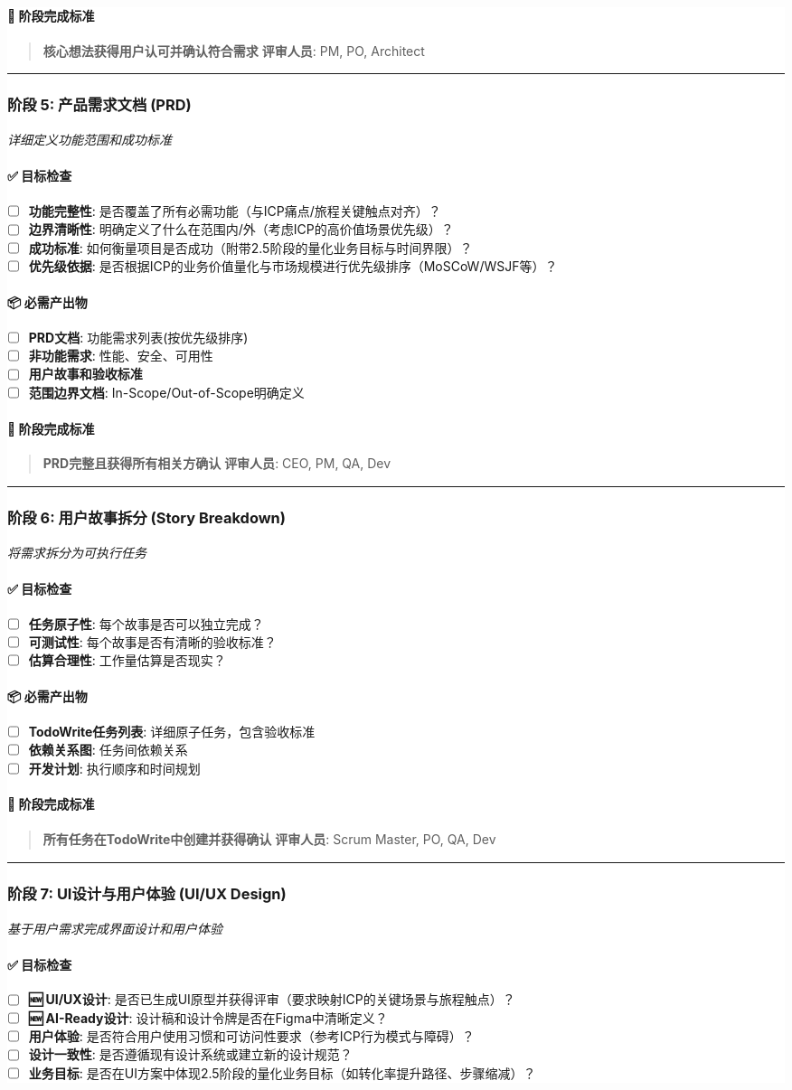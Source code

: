 #### 🚦 **阶段完成标准**
> **核心想法获得用户认可并确认符合需求**
> **评审人员**: PM, PO, Architect

---

### **阶段 5: 产品需求文档 (PRD)**
*详细定义功能范围和成功标准*

#### ✅ **目标检查**
- [ ] **功能完整性**: 是否覆盖了所有必需功能（与ICP痛点/旅程关键触点对齐）？
- [ ] **边界清晰性**: 明确定义了什么在范围内/外（考虑ICP的高价值场景优先级）？
- [ ] **成功标准**: 如何衡量项目是否成功（附带2.5阶段的量化业务目标与时间界限）？
- [ ] **优先级依据**: 是否根据ICP的业务价值量化与市场规模进行优先级排序（MoSCoW/WSJF等）？

#### 📦 **必需产出物**
- [ ] **PRD文档**: 功能需求列表(按优先级排序)
- [ ] **非功能需求**: 性能、安全、可用性
- [ ] **用户故事和验收标准**
- [ ] **范围边界文档**: In-Scope/Out-of-Scope明确定义

#### 🚦 **阶段完成标准**
> **PRD完整且获得所有相关方确认**
> **评审人员**: CEO, PM, QA, Dev

---

### **阶段 6: 用户故事拆分 (Story Breakdown)**
*将需求拆分为可执行任务*

#### ✅ **目标检查**
- [ ] **任务原子性**: 每个故事是否可以独立完成？
- [ ] **可测试性**: 每个故事是否有清晰的验收标准？
- [ ] **估算合理性**: 工作量估算是否现实？

#### 📦 **必需产出物**
- [ ] **TodoWrite任务列表**: 详细原子任务，包含验收标准
- [ ] **依赖关系图**: 任务间依赖关系
- [ ] **开发计划**: 执行顺序和时间规划

#### 🚦 **阶段完成标准**
> **所有任务在TodoWrite中创建并获得确认**
> **评审人员**: Scrum Master, PO, QA, Dev

---

### **阶段 7: UI设计与用户体验 (UI/UX Design)**
*基于用户需求完成界面设计和用户体验*

#### ✅ **目标检查**
- [ ] **🆕 UI/UX设计**: 是否已生成UI原型并获得评审（要求映射ICP的关键场景与旅程触点）？
- [ ] **🆕 AI-Ready设计**: 设计稿和设计令牌是否在Figma中清晰定义？
- [ ] **用户体验**: 是否符合用户使用习惯和可访问性要求（参考ICP行为模式与障碍）？
- [ ] **设计一致性**: 是否遵循现有设计系统或建立新的设计规范？
- [ ] **业务目标**: 是否在UI方案中体现2.5阶段的量化业务目标（如转化率提升路径、步骤缩减）？

